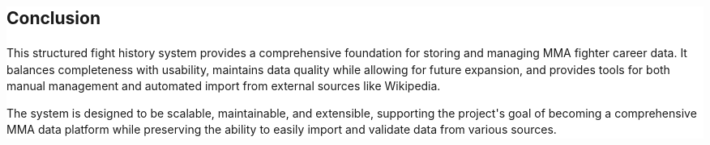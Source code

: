 ## Conclusion

This structured fight history system provides a comprehensive foundation for storing and managing MMA fighter career data. It balances completeness with usability, maintains data quality while allowing for future expansion, and provides tools for both manual management and automated import from external sources like Wikipedia.

The system is designed to be scalable, maintainable, and extensible, supporting the project's goal of becoming a comprehensive MMA data platform while preserving the ability to easily import and validate data from various sources.